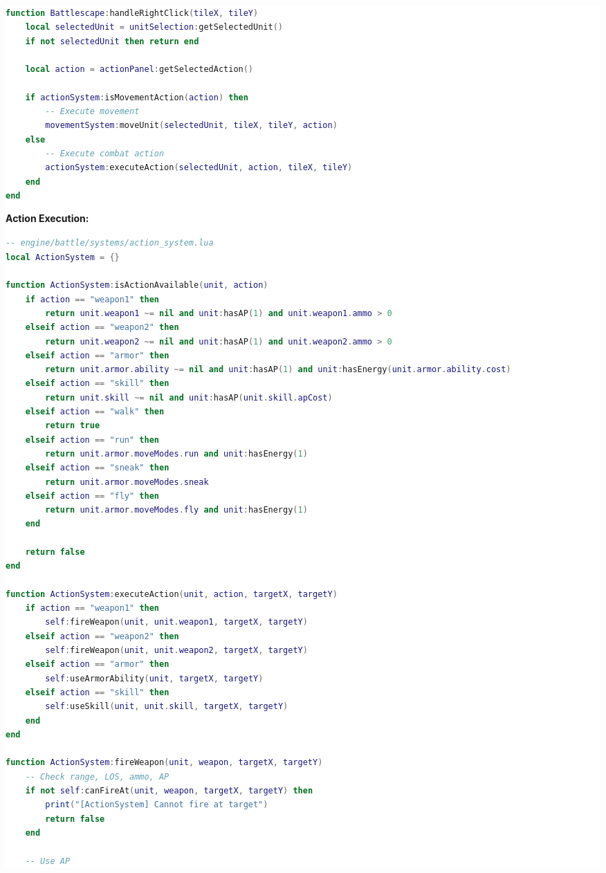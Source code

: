 ```lua
function Battlescape:handleRightClick(tileX, tileY)
    local selectedUnit = unitSelection:getSelectedUnit()
    if not selectedUnit then return end
    
    local action = actionPanel:getSelectedAction()
    
    if actionSystem:isMovementAction(action) then
        -- Execute movement
        movementSystem:moveUnit(selectedUnit, tileX, tileY, action)
    else
        -- Execute combat action
        actionSystem:executeAction(selectedUnit, action, tileX, tileY)
    end
end
```

**Action Execution:**
```lua
-- engine/battle/systems/action_system.lua
local ActionSystem = {}

function ActionSystem:isActionAvailable(unit, action)
    if action == "weapon1" then
        return unit.weapon1 ~= nil and unit:hasAP(1) and unit.weapon1.ammo > 0
    elseif action == "weapon2" then
        return unit.weapon2 ~= nil and unit:hasAP(1) and unit.weapon2.ammo > 0
    elseif action == "armor" then
        return unit.armor.ability ~= nil and unit:hasAP(1) and unit:hasEnergy(unit.armor.ability.cost)
    elseif action == "skill" then
        return unit.skill ~= nil and unit:hasAP(unit.skill.apCost)
    elseif action == "walk" then
        return true
    elseif action == "run" then
        return unit.armor.moveModes.run and unit:hasEnergy(1)
    elseif action == "sneak" then
        return unit.armor.moveModes.sneak
    elseif action == "fly" then
        return unit.armor.moveModes.fly and unit:hasEnergy(1)
    end
    
    return false
end

function ActionSystem:executeAction(unit, action, targetX, targetY)
    if action == "weapon1" then
        self:fireWeapon(unit, unit.weapon1, targetX, targetY)
    elseif action == "weapon2" then
        self:fireWeapon(unit, unit.weapon2, targetX, targetY)
    elseif action == "armor" then
        self:useArmorAbility(unit, targetX, targetY)
    elseif action == "skill" then
        self:useSkill(unit, unit.skill, targetX, targetY)
    end
end

function ActionSystem:fireWeapon(unit, weapon, targetX, targetY)
    -- Check range, LOS, ammo, AP
    if not self:canFireAt(unit, weapon, targetX, targetY) then
        print("[ActionSystem] Cannot fire at target")
        return false
    end
    
    -- Use AP
```